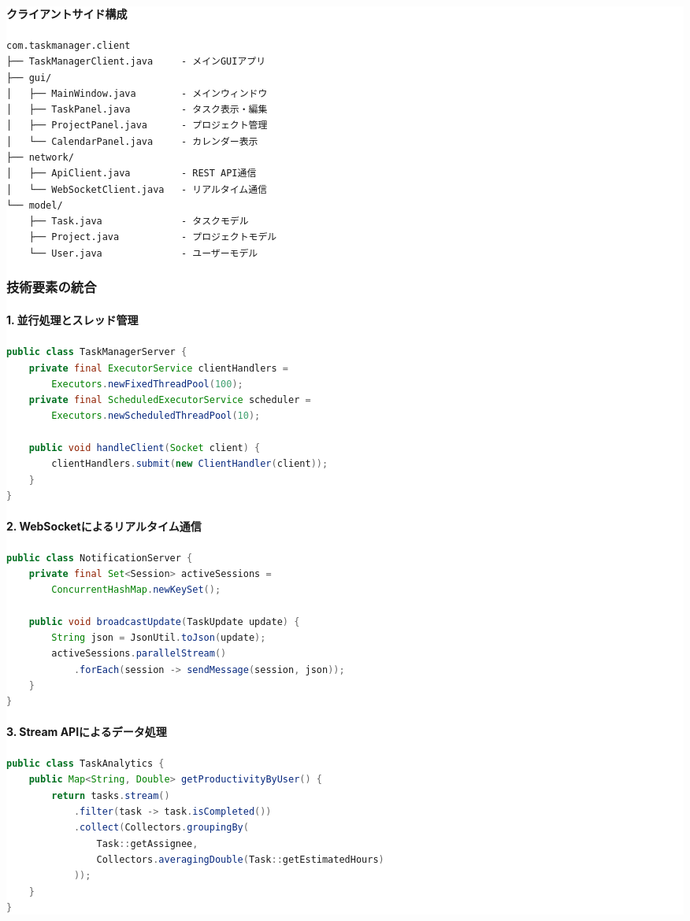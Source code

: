 #### クライアントサイド構成
```
com.taskmanager.client
├── TaskManagerClient.java     - メインGUIアプリ
├── gui/
│   ├── MainWindow.java        - メインウィンドウ
│   ├── TaskPanel.java         - タスク表示・編集
│   ├── ProjectPanel.java      - プロジェクト管理
│   └── CalendarPanel.java     - カレンダー表示
├── network/
│   ├── ApiClient.java         - REST API通信
│   └── WebSocketClient.java   - リアルタイム通信
└── model/
    ├── Task.java              - タスクモデル
    ├── Project.java           - プロジェクトモデル
    └── User.java              - ユーザーモデル
```

### 技術要素の統合

#### 1. 並行処理とスレッド管理
```java
public class TaskManagerServer {
    private final ExecutorService clientHandlers = 
        Executors.newFixedThreadPool(100);
    private final ScheduledExecutorService scheduler = 
        Executors.newScheduledThreadPool(10);
    
    public void handleClient(Socket client) {
        clientHandlers.submit(new ClientHandler(client));
    }
}
```

#### 2. WebSocketによるリアルタイム通信
```java
public class NotificationServer {
    private final Set<Session> activeSessions = 
        ConcurrentHashMap.newKeySet();
    
    public void broadcastUpdate(TaskUpdate update) {
        String json = JsonUtil.toJson(update);
        activeSessions.parallelStream()
            .forEach(session -> sendMessage(session, json));
    }
}
```

#### 3. Stream APIによるデータ処理
```java
public class TaskAnalytics {
    public Map<String, Double> getProductivityByUser() {
        return tasks.stream()
            .filter(task -> task.isCompleted())
            .collect(Collectors.groupingBy(
                Task::getAssignee,
                Collectors.averagingDouble(Task::getEstimatedHours)
            ));
    }
}
```
